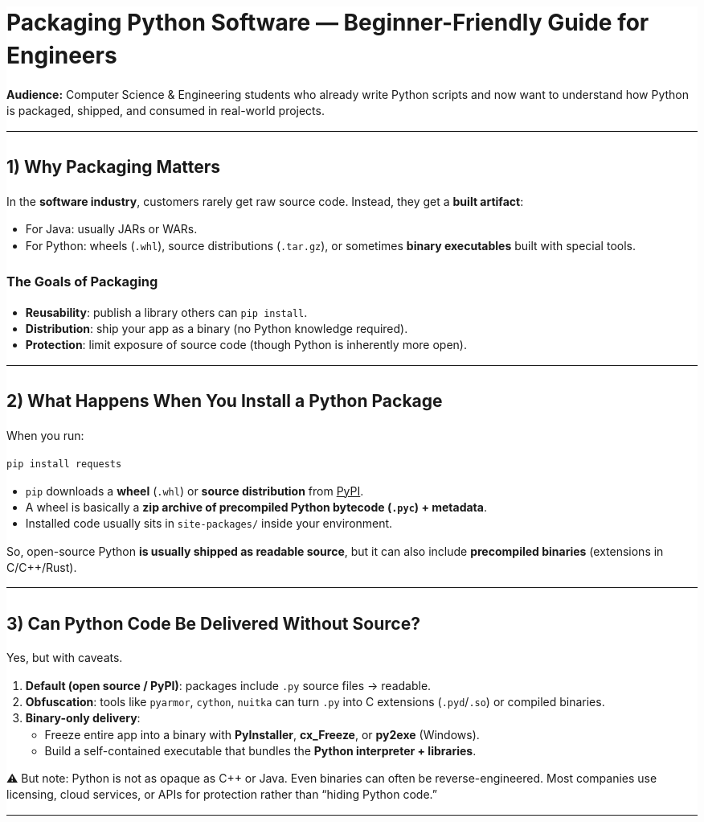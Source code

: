 # Packaging Python Software — Beginner-Friendly Guide for Engineers

**Audience:** Computer Science & Engineering students who already write Python scripts and now want to understand how Python is packaged, shipped, and consumed in real-world projects.

---

## 1) Why Packaging Matters

In the **software industry**, customers rarely get raw source code. Instead, they get a **built artifact**:
- For Java: usually JARs or WARs.
- For Python: wheels (`.whl`), source distributions (`.tar.gz`), or sometimes **binary executables** built with special tools.

### The Goals of Packaging
- **Reusability**: publish a library others can `pip install`.
- **Distribution**: ship your app as a binary (no Python knowledge required).
- **Protection**: limit exposure of source code (though Python is inherently more open).

---

## 2) What Happens When You Install a Python Package

When you run:
```bash
pip install requests
```
- `pip` downloads a **wheel** (`.whl`) or **source distribution** from [PyPI](https://pypi.org/).
- A wheel is basically a **zip archive of precompiled Python bytecode (`.pyc`) + metadata**.
- Installed code usually sits in `site-packages/` inside your environment.

So, open-source Python **is usually shipped as readable source**, but it can also include **precompiled binaries** (extensions in C/C++/Rust).

---

## 3) Can Python Code Be Delivered Without Source?

Yes, but with caveats.

1. **Default (open source / PyPI)**: packages include `.py` source files → readable.  
2. **Obfuscation**: tools like `pyarmor`, `cython`, `nuitka` can turn `.py` into C extensions (`.pyd`/`.so`) or compiled binaries.  
3. **Binary-only delivery**:
   - Freeze entire app into a binary with **PyInstaller**, **cx_Freeze**, or **py2exe** (Windows).  
   - Build a self-contained executable that bundles the **Python interpreter + libraries**.  

⚠️ But note: Python is not as opaque as C++ or Java. Even binaries can often be reverse-engineered. Most companies use licensing, cloud services, or APIs for protection rather than “hiding Python code.”

---